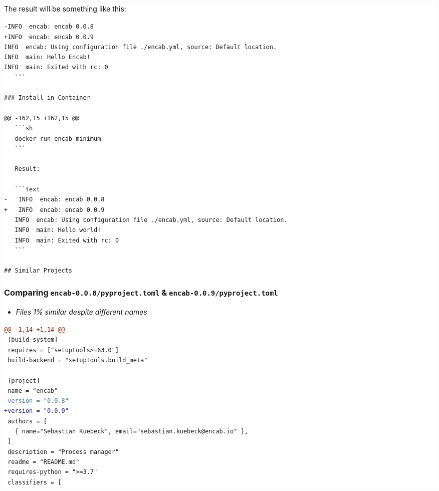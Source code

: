  The result will be something like this:
 
 ```text
-INFO  encab: encab 0.0.8
+INFO  encab: encab 0.0.9
 INFO  encab: Using configuration file ./encab.yml, source: Default location.
 INFO  main: Hello Encab!
 INFO  main: Exited with rc: 0
    ```
 
 ### Install in Container
 
@@ -162,15 +162,15 @@
    ```sh
    docker run encab_minimum
    ```
 
    Result:
 
    ```text
-   INFO  encab: encab 0.0.8
+   INFO  encab: encab 0.0.9
    INFO  encab: Using configuration file ./encab.yml, source: Default location.
    INFO  main: Hello world!
    INFO  main: Exited with rc: 0
    ```
 
 ## Similar Projects
```

### Comparing `encab-0.0.8/pyproject.toml` & `encab-0.0.9/pyproject.toml`

 * *Files 1% similar despite different names*

```diff
@@ -1,14 +1,14 @@
 [build-system]
 requires = ["setuptools>=63.0"]
 build-backend = "setuptools.build_meta"
 
 [project]
 name = "encab"
-version = "0.0.8"
+version = "0.0.9"
 authors = [
   { name="Sebastian Kuebeck", email="sebastian.kuebeck@encab.io" },
 ]
 description = "Process manager"
 readme = "README.md"
 requires-python = ">=3.7"
 classifiers = [
```
